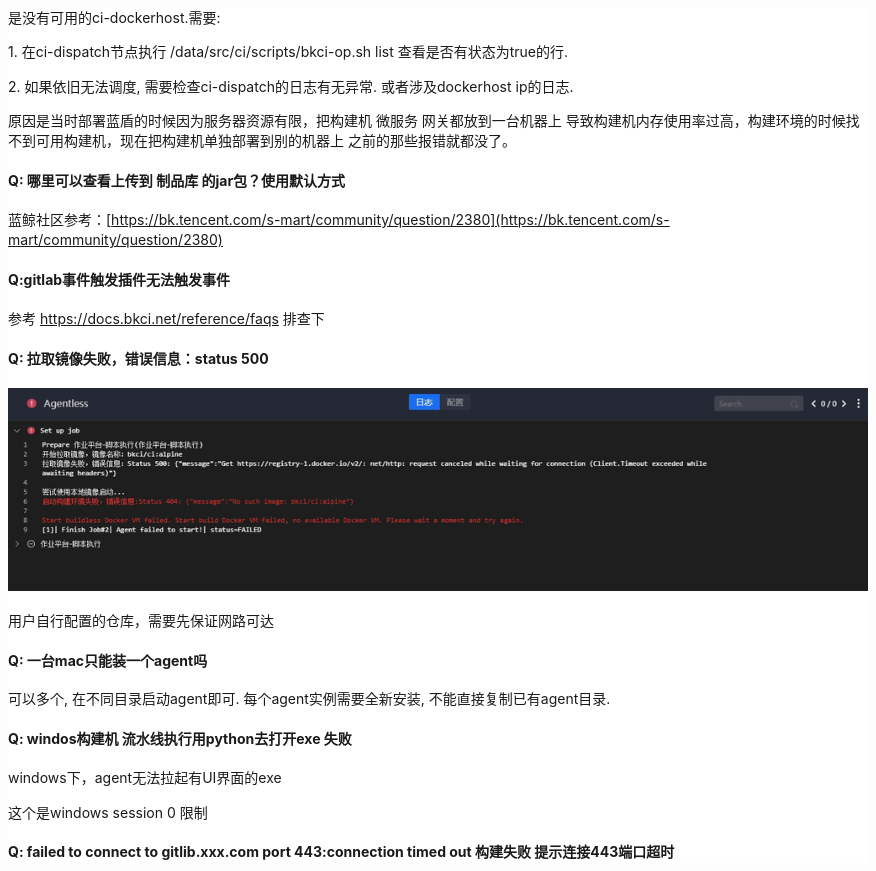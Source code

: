 是没有可用的ci-dockerhost.需要:

1\. 在ci-dispatch节点执行 /data/src/ci/scripts/bkci-op.sh list 查看是否有状态为true的行.

2\. 如果依旧无法调度, 需要检查ci-dispatch的日志有无异常. 或者涉及dockerhost ip的日志.&#x20;

原因是当时部署蓝盾的时候因为服务器资源有限，把构建机 微服务 网关都放到一台机器上 导致构建机内存使用率过高，构建环境的时候找不到可用构建机，现在把构建机单独部署到别的机器上 之前的那些报错就都没了。

#### Q: 哪里可以查看上传到 制品库 的jar包？使用默认方式&#x20;

蓝鲸社区参考：[https://bk.tencent.com/s-mart/community/question/2380](https://bk.tencent.com/s-mart/community/question/2380)

#### Q:gitlab事件触发插件无法触发事件

参考 https://docs.bkci.net/reference/faqs 排查下

#### Q: 拉取镜像失败，错误信息：status 500

![](../../.gitbook/assets/image-20220301101202-CVycR.png)

用户自行配置的仓库，需要先保证网路可达

#### Q: 一台mac只能装一个agent吗

可以多个, 在不同目录启动agent即可. 每个agent实例需要全新安装, 不能直接复制已有agent目录.

#### Q: windos构建机 流水线执行用python去打开exe 失败

windows下，agent无法拉起有UI界面的exe

这个是windows  session 0 限制

#### Q: failed to connect to gitlib.xxx.com port 443:connection timed out 构建失败 提示连接443端口超时
